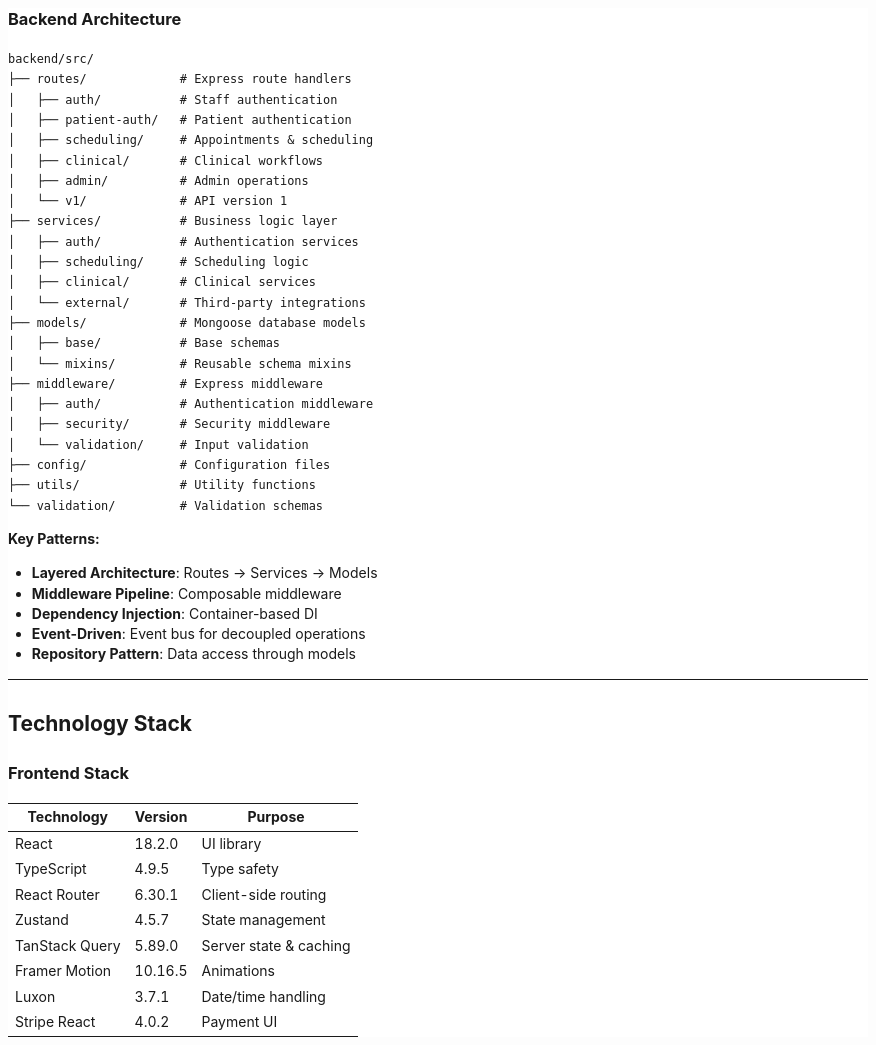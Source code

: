 ### Backend Architecture

```
backend/src/
├── routes/             # Express route handlers
│   ├── auth/           # Staff authentication
│   ├── patient-auth/   # Patient authentication
│   ├── scheduling/     # Appointments & scheduling
│   ├── clinical/       # Clinical workflows
│   ├── admin/          # Admin operations
│   └── v1/             # API version 1
├── services/           # Business logic layer
│   ├── auth/           # Authentication services
│   ├── scheduling/     # Scheduling logic
│   ├── clinical/       # Clinical services
│   └── external/       # Third-party integrations
├── models/             # Mongoose database models
│   ├── base/           # Base schemas
│   └── mixins/         # Reusable schema mixins
├── middleware/         # Express middleware
│   ├── auth/           # Authentication middleware
│   ├── security/       # Security middleware
│   └── validation/     # Input validation
├── config/             # Configuration files
├── utils/              # Utility functions
└── validation/         # Validation schemas
```

**Key Patterns:**
- **Layered Architecture**: Routes → Services → Models
- **Middleware Pipeline**: Composable middleware
- **Dependency Injection**: Container-based DI
- **Event-Driven**: Event bus for decoupled operations
- **Repository Pattern**: Data access through models

---

## Technology Stack

### Frontend Stack

| Technology | Version | Purpose |
|------------|---------|---------|
| React | 18.2.0 | UI library |
| TypeScript | 4.9.5 | Type safety |
| React Router | 6.30.1 | Client-side routing |
| Zustand | 4.5.7 | State management |
| TanStack Query | 5.89.0 | Server state & caching |
| Framer Motion | 10.16.5 | Animations |
| Luxon | 3.7.1 | Date/time handling |
| Stripe React | 4.0.2 | Payment UI |
